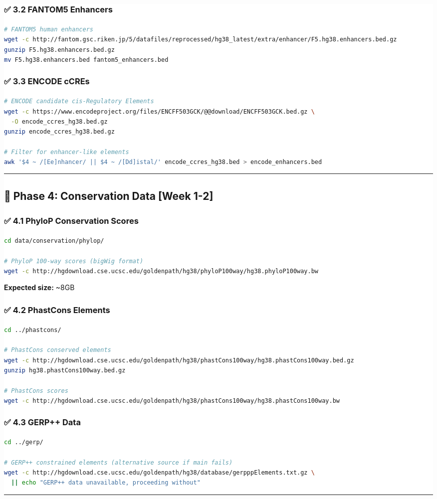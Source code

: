 ### ✅ **3.2 FANTOM5 Enhancers**
```bash
# FANTOM5 human enhancers
wget -c http://fantom.gsc.riken.jp/5/datafiles/reprocessed/hg38_latest/extra/enhancer/F5.hg38.enhancers.bed.gz
gunzip F5.hg38.enhancers.bed.gz
mv F5.hg38.enhancers.bed fantom5_enhancers.bed
```

### ✅ **3.3 ENCODE cCREs**
```bash
# ENCODE candidate cis-Regulatory Elements
wget -c https://www.encodeproject.org/files/ENCFF503GCK/@@download/ENCFF503GCK.bed.gz \
  -O encode_ccres_hg38.bed.gz
gunzip encode_ccres_hg38.bed.gz

# Filter for enhancer-like elements
awk '$4 ~ /[Ee]nhancer/ || $4 ~ /[Dd]istal/' encode_ccres_hg38.bed > encode_enhancers.bed
```

---

## 🧬 **Phase 4: Conservation Data** [Week 1-2]

### ✅ **4.1 PhyloP Conservation Scores**
```bash
cd data/conservation/phylop/

# PhyloP 100-way scores (bigWig format)
wget -c http://hgdownload.cse.ucsc.edu/goldenpath/hg38/phyloP100way/hg38.phyloP100way.bw
```
**Expected size:** ~8GB

### ✅ **4.2 PhastCons Elements**
```bash
cd ../phastcons/

# PhastCons conserved elements
wget -c http://hgdownload.cse.ucsc.edu/goldenpath/hg38/phastCons100way/hg38.phastCons100way.bed.gz
gunzip hg38.phastCons100way.bed.gz

# PhastCons scores
wget -c http://hgdownload.cse.ucsc.edu/goldenpath/hg38/phastCons100way/hg38.phastCons100way.bw
```

### ✅ **4.3 GERP++ Data**
```bash
cd ../gerp/

# GERP++ constrained elements (alternative source if main fails)
wget -c http://hgdownload.cse.ucsc.edu/goldenpath/hg38/database/gerpppElements.txt.gz \
  || echo "GERP++ data unavailable, proceeding without"
```

---